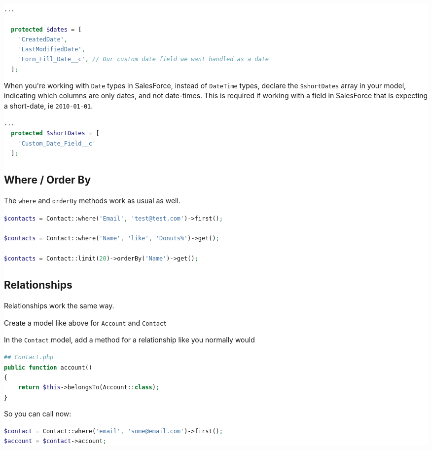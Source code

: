```php
...

  protected $dates = [
    'CreatedDate',
    'LastModifiedDate',
    'Form_Fill_Date__c', // Our custom date field we want handled as a date
  ];

```

When you're working with `Date` types in SalesForce, instead of `DateTime` types, declare the `$shortDates` array in your model, indicating which columns are only dates, and not date-times. This is required if working with a field in SalesForce that is expecting a short-date, ie `2010-01-01`.

```php
...
  protected $shortDates = [
    'Custom_Date_Field__c'
  ];

```

## Where / Order By
The `where` and `orderBy` methods work as usual as well.

```php
$contacts = Contact::where('Email', 'test@test.com')->first();

$contacts = Contact::where('Name', 'like', 'Donuts%')->get();

$contacts = Contact::limit(20)->orderBy('Name')->get();
```

## Relationships

Relationships work the same way.

Create a model like above for `Account` and `Contact`

In the `Contact` model, add a method for a relationship like you normally would

```php
## Contact.php
public function account()
{
	return $this->belongsTo(Account::class);
}
```

So you can call now:

```php
$contact = Contact::where('email', 'some@email.com')->first();
$account = $contact->account;
```
